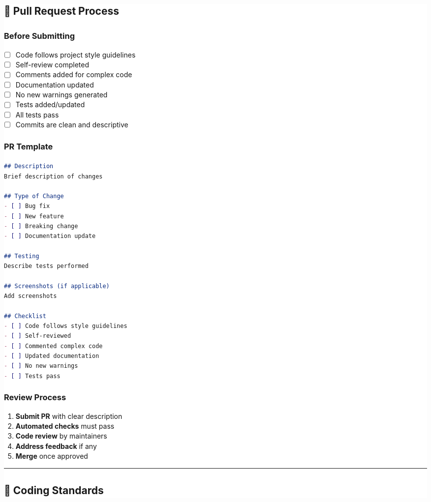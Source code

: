 
## 🔄 Pull Request Process

### Before Submitting

- [ ] Code follows project style guidelines
- [ ] Self-review completed
- [ ] Comments added for complex code
- [ ] Documentation updated
- [ ] No new warnings generated
- [ ] Tests added/updated
- [ ] All tests pass
- [ ] Commits are clean and descriptive

### PR Template

```markdown
## Description
Brief description of changes

## Type of Change
- [ ] Bug fix
- [ ] New feature
- [ ] Breaking change
- [ ] Documentation update

## Testing
Describe tests performed

## Screenshots (if applicable)
Add screenshots

## Checklist
- [ ] Code follows style guidelines
- [ ] Self-reviewed
- [ ] Commented complex code
- [ ] Updated documentation
- [ ] No new warnings
- [ ] Tests pass
```

### Review Process

1. **Submit PR** with clear description
2. **Automated checks** must pass
3. **Code review** by maintainers
4. **Address feedback** if any
5. **Merge** once approved

---

## 📝 Coding Standards
